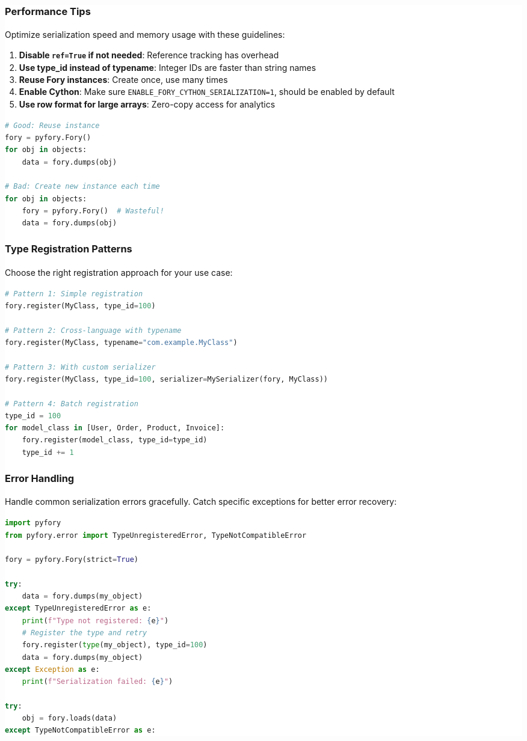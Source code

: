 ### Performance Tips

Optimize serialization speed and memory usage with these guidelines:

1. **Disable `ref=True` if not needed**: Reference tracking has overhead
2. **Use type_id instead of typename**: Integer IDs are faster than string names
3. **Reuse Fory instances**: Create once, use many times
4. **Enable Cython**: Make sure `ENABLE_FORY_CYTHON_SERIALIZATION=1`, should be enabled by default
5. **Use row format for large arrays**: Zero-copy access for analytics

```python
# Good: Reuse instance
fory = pyfory.Fory()
for obj in objects:
    data = fory.dumps(obj)

# Bad: Create new instance each time
for obj in objects:
    fory = pyfory.Fory()  # Wasteful!
    data = fory.dumps(obj)
```

### Type Registration Patterns

Choose the right registration approach for your use case:

```python
# Pattern 1: Simple registration
fory.register(MyClass, type_id=100)

# Pattern 2: Cross-language with typename
fory.register(MyClass, typename="com.example.MyClass")

# Pattern 3: With custom serializer
fory.register(MyClass, type_id=100, serializer=MySerializer(fory, MyClass))

# Pattern 4: Batch registration
type_id = 100
for model_class in [User, Order, Product, Invoice]:
    fory.register(model_class, type_id=type_id)
    type_id += 1
```

### Error Handling

Handle common serialization errors gracefully. Catch specific exceptions for better error recovery:

```python
import pyfory
from pyfory.error import TypeUnregisteredError, TypeNotCompatibleError

fory = pyfory.Fory(strict=True)

try:
    data = fory.dumps(my_object)
except TypeUnregisteredError as e:
    print(f"Type not registered: {e}")
    # Register the type and retry
    fory.register(type(my_object), type_id=100)
    data = fory.dumps(my_object)
except Exception as e:
    print(f"Serialization failed: {e}")

try:
    obj = fory.loads(data)
except TypeNotCompatibleError as e:
```